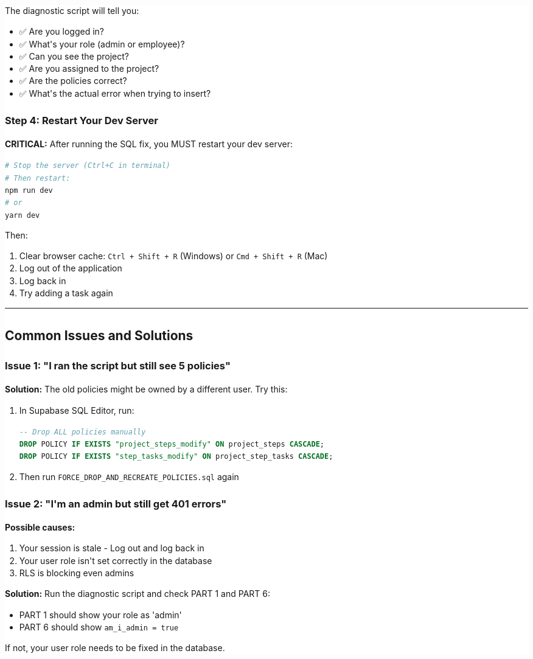 The diagnostic script will tell you:
- ✅ Are you logged in?
- ✅ What's your role (admin or employee)?
- ✅ Can you see the project?
- ✅ Are you assigned to the project?
- ✅ Are the policies correct?
- ✅ What's the actual error when trying to insert?

### Step 4: Restart Your Dev Server

**CRITICAL:** After running the SQL fix, you MUST restart your dev server:

```bash
# Stop the server (Ctrl+C in terminal)
# Then restart:
npm run dev
# or
yarn dev
```

Then:
1. Clear browser cache: `Ctrl + Shift + R` (Windows) or `Cmd + Shift + R` (Mac)
2. Log out of the application
3. Log back in
4. Try adding a task again

---

## Common Issues and Solutions

### Issue 1: "I ran the script but still see 5 policies"

**Solution:** The old policies might be owned by a different user. Try this:

1. In Supabase SQL Editor, run:
   ```sql
   -- Drop ALL policies manually
   DROP POLICY IF EXISTS "project_steps_modify" ON project_steps CASCADE;
   DROP POLICY IF EXISTS "step_tasks_modify" ON project_step_tasks CASCADE;
   ```
2. Then run `FORCE_DROP_AND_RECREATE_POLICIES.sql` again

### Issue 2: "I'm an admin but still get 401 errors"

**Possible causes:**
1. Your session is stale - Log out and log back in
2. Your user role isn't set correctly in the database
3. RLS is blocking even admins

**Solution:** Run the diagnostic script and check PART 1 and PART 6:
- PART 1 should show your role as 'admin'
- PART 6 should show `am_i_admin = true`

If not, your user role needs to be fixed in the database.
